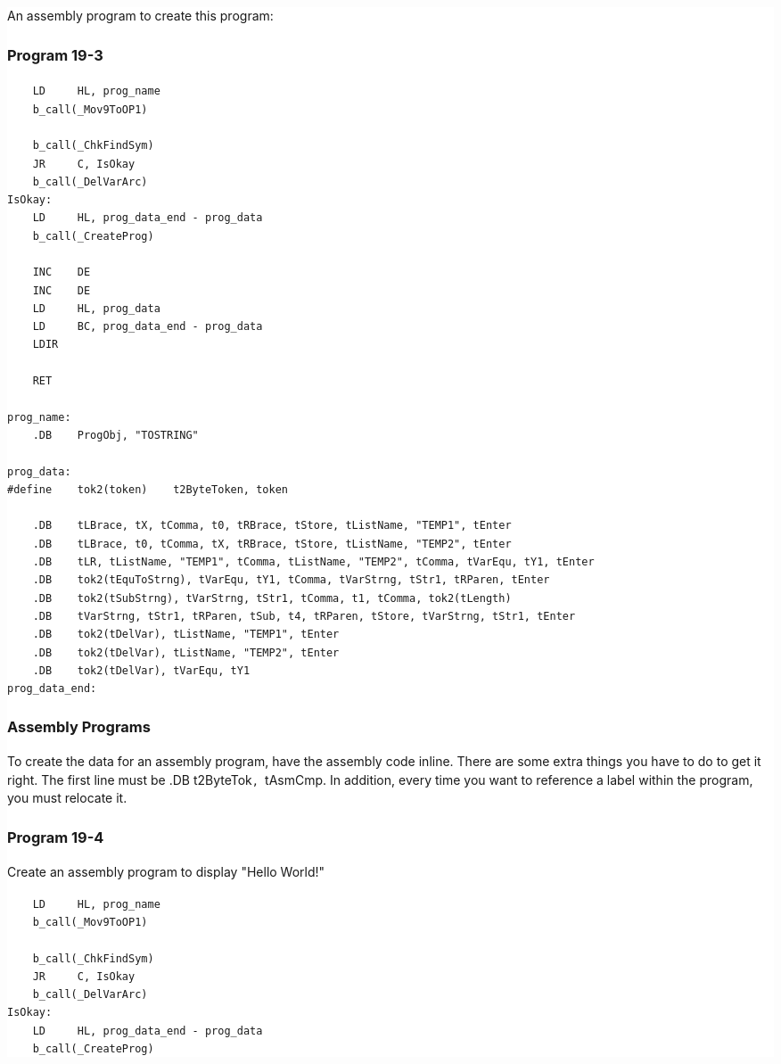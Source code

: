 An assembly program to create this program:

### Program 19-3

        LD     HL, prog_name
        b_call(_Mov9ToOP1)

        b_call(_ChkFindSym)
        JR     C, IsOkay
        b_call(_DelVarArc)
    IsOkay:
        LD     HL, prog_data_end - prog_data
        b_call(_CreateProg)

        INC    DE
        INC    DE
        LD     HL, prog_data
        LD     BC, prog_data_end - prog_data
        LDIR

        RET

    prog_name:
        .DB    ProgObj, "TOSTRING"

    prog_data:
    #define    tok2(token)    t2ByteToken, token

        .DB    tLBrace, tX, tComma, t0, tRBrace, tStore, tListName, "TEMP1", tEnter
        .DB    tLBrace, t0, tComma, tX, tRBrace, tStore, tListName, "TEMP2", tEnter
        .DB    tLR, tListName, "TEMP1", tComma, tListName, "TEMP2", tComma, tVarEqu, tY1, tEnter
        .DB    tok2(tEquToStrng), tVarEqu, tY1, tComma, tVarStrng, tStr1, tRParen, tEnter
        .DB    tok2(tSubStrng), tVarStrng, tStr1, tComma, t1, tComma, tok2(tLength)
        .DB    tVarStrng, tStr1, tRParen, tSub, t4, tRParen, tStore, tVarStrng, tStr1, tEnter
        .DB    tok2(tDelVar), tListName, "TEMP1", tEnter
        .DB    tok2(tDelVar), tListName, "TEMP2", tEnter
        .DB    tok2(tDelVar), tVarEqu, tY1
    prog_data_end:

### Assembly Programs

To create the data for an assembly program, have the assembly code
inline. There are some extra things you have to do to get it right. The
first line must be .DB t2ByteTok`, `tAsmCmp. In addition, every time you
want to reference a label within the program, you must relocate it.

### Program 19-4

Create an assembly program to display "Hello World!"

        LD     HL, prog_name
        b_call(_Mov9ToOP1)

        b_call(_ChkFindSym)
        JR     C, IsOkay
        b_call(_DelVarArc)
    IsOkay:
        LD     HL, prog_data_end - prog_data
        b_call(_CreateProg)
